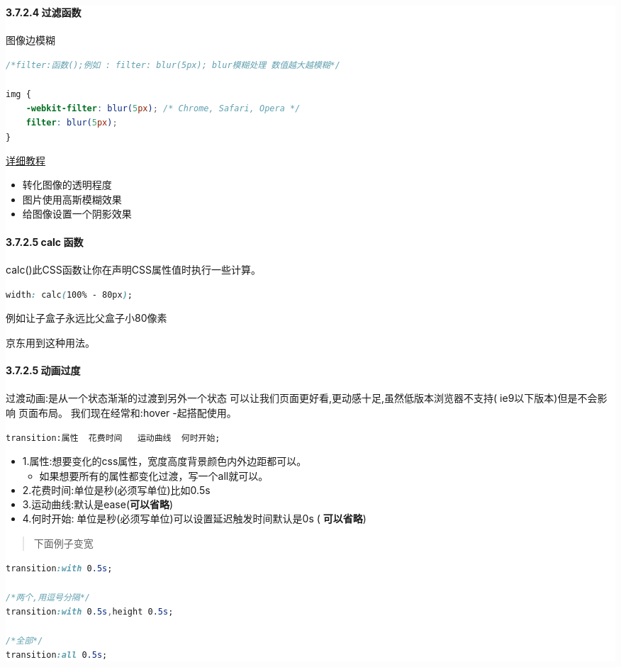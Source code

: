 


#### 3.7.2.4 过滤函数

图像边模糊

```css
/*filter:函数();例如 : filter: blur(5px); blur模糊处理 数值越大越模糊*/

img {
    -webkit-filter: blur(5px); /* Chrome, Safari, Opera */
    filter: blur(5px);
}
```

[详细教程](https://www.runoob.com/cssref/css3-pr-filter.html)

* 转化图像的透明程度
* 图片使用高斯模糊效果
* 给图像设置一个阴影效果



#### 3.7.2.5 calc 函数

calc()此CSS函数让你在声明CSS属性值时执行一些计算。

```css
width: calc(100% - 80px);
```

例如让子盒子永远比父盒子小80像素

京东用到这种用法。



#### 3.7.2.5 动画过度

过渡动画:是从一个状态渐渐的过渡到另外一个状态
可以让我们页面更好看,更动感十足,虽然低版本浏览器不支持( ie9以下版本)但是不会影响
页面布局。
我们现在经常和:hover -起搭配使用。

```
transition:属性  花费时间   运动曲线  何时开始;
```

* 1.属性:想要变化的css属性，宽度高度背景颜色内外边距都可以。
  * 如果想要所有的属性都变化过渡，写一个all就可以。
* 2.花费时间:单位是秒(必须写单位)比如0.5s
* 3.运动曲线:默认是ease(**可以省略**)
* 4.何时开始: 单位是秒(必须写单位)可以设置延迟触发时间默认是0s ( **可以省略**)



> 下面例子变宽

```css
transition:with 0.5s;

/*两个,用逗号分隔*/
transition:with 0.5s,height 0.5s;

/*全部*/
transition:all 0.5s;
```
